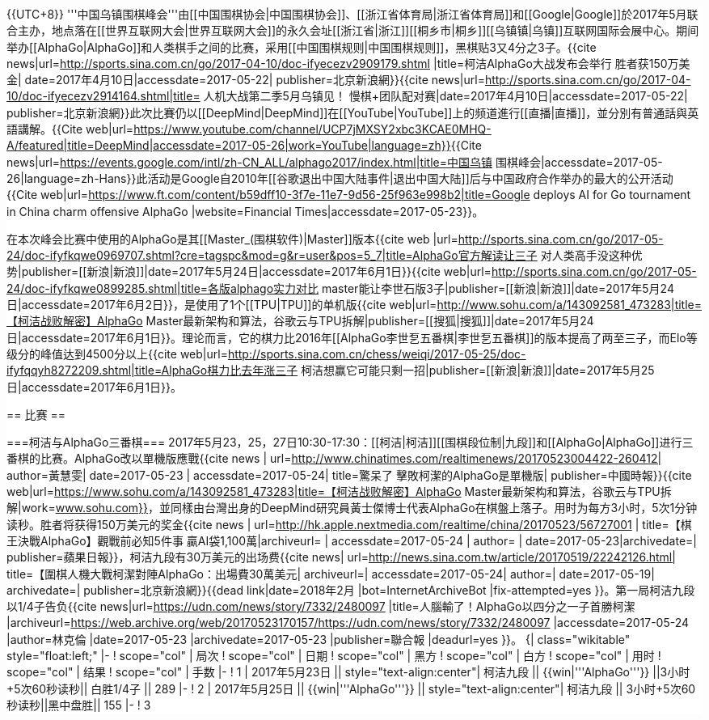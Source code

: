 {{UTC+8}}
'''中国乌镇围棋峰会'''由[[中国围棋协会|中国围棋协会]]、[[浙江省体育局|浙江省体育局]]和[[Google|Google]]於2017年5月联合主办，地点落在[[世界互联网大会|世界互联网大会]]的永久会址[[浙江省|浙江]][[桐乡市|桐乡]][[乌镇镇|乌镇]]互联网国际会展中心。期间举办[[AlphaGo|AlphaGo]]和人类棋手之间的比赛，采用[[中国围棋规则|中国围棋规则]]，黑棋贴3又4分之3子。<ref>{{cite news|url=http://sports.sina.com.cn/go/2017-04-10/doc-ifyecezv2909179.shtml |title=柯洁AlphaGo大战发布会举行 胜者获150万美金| date=2017年4月10日|accessdate=2017-05-22| publisher=北京新浪網}}</ref><ref>{{cite news|url=http://sports.sina.com.cn/go/2017-04-10/doc-ifyecezv2914164.shtml|title= 人机大战第二季5月乌镇见！ 慢棋+团队配对赛|date=2017年4月10日|accessdate=2017-05-22| publisher=北京新浪網}}</ref>此次比賽仍以[[DeepMind|DeepMind]]在[[YouTube|YouTube]]上的频道進行[[直播|直播]]，並分別有普通話與英語講解。<ref>{{Cite web|url=https://www.youtube.com/channel/UCP7jMXSY2xbc3KCAE0MHQ-A/featured|title=DeepMind|accessdate=2017-05-26|work=YouTube|language=zh}}</ref><ref>{{Cite news|url=https://events.google.com/intl/zh-CN_ALL/alphago2017/index.html|title=中国乌镇 围棋峰会|accessdate=2017-05-26|language=zh-Hans}}</ref>此活动是Google自2010年[[谷歌退出中国大陆事件|退出中国大陆]]后与中国政府合作举办的最大的公开活动<ref>{{Cite web|url=https://www.ft.com/content/b59dff10-3f7e-11e7-9d56-25f963e998b2|title=Google deploys AI for Go tournament in China charm offensive AlphaGo |website=Financial Times|accessdate=2017-05-23}}</ref>。

在本次峰会比赛中使用的AlphaGo是其[[Master_(围棋软件)|Master]]版本<ref name="sina0524">{{cite web |url=http://sports.sina.com.cn/go/2017-05-24/doc-ifyfkqwe0969707.shtml?cre=tagspc&mod=g&r=user&pos=5_7|title=AlphaGo官方解读让三子 对人类高手没这种优势|publisher=[[新浪|新浪]]|date=2017年5月24日|accessdate=2017年6月1日}}</ref><ref>{{cite web|url=http://sports.sina.com.cn/go/2017-05-24/doc-ifyfkqwe0899285.shtml|title=各版alphago实力对比 master能让李世石版3子|publisher=[[新浪|新浪]]|date=2017年5月24日|accessdate=2017年6月2日}}</ref>，是使用了1个[[TPU|TPU]]的单机版<ref>{{cite web|url=http://www.sohu.com/a/143092581_473283|title=【柯洁战败解密】AlphaGo Master最新架构和算法，谷歌云与TPU拆解|publisher=[[搜狐|搜狐]]|date=2017年5月24日|accessdate=2017年6月1日}}</ref>。理论而言，它的棋力比2016年[[AlphaGo李世乭五番棋|李世乭五番棋]]的版本提高了两至三子，而Elo等级分的峰值达到4500分以上<ref>{{cite web|url=http://sports.sina.com.cn/chess/weiqi/2017-05-25/doc-ifyfqqyh8272209.shtml|title=AlphaGo棋力比去年涨三子 柯洁想赢它可能只剩一招|publisher=[[新浪|新浪]]|date=2017年5月25日|accessdate=2017年6月1日}}</ref>。

== 比赛 ==

===柯洁与AlphaGo三番棋===
2017年5月23，25，27日10:30-17:30：[[柯洁|柯洁]][[围棋段位制|九段]]和[[AlphaGo|AlphaGo]]进行三番棋的比赛。AlphaGo改以單機版應戰<ref>{{cite news | url=http://www.chinatimes.com/realtimenews/20170523004422-260412| author=黃慧雯| date=2017-05-23 | accessdate=2017-05-24| title=驚呆了 擊敗柯潔的AlphaGo是單機版| publisher=中國時報}}</ref><ref>{{cite web|url=https://www.sohu.com/a/143092581_473283|title=【柯洁战败解密】AlphaGo Master最新架构和算法，谷歌云与TPU拆解|work=www.sohu.com}}</ref>，並同樣由台灣出身的DeepMind研究員黃士傑博士代表AlphaGo在棋盤上落子。用时为每方3小时，5次1分钟读秒。胜者将获得150万美元的奖金<ref>{{cite news | url=http://hk.apple.nextmedia.com/realtime/china/20170523/56727001 | title=【棋王決戰AlphaGo】觀戰前必知5件事 贏AI袋1,100萬|archiveurl= | accessdate=2017-05-24 | author= | date=2017-05-23|archivedate=| publisher=蘋果日報}}</ref>，柯洁九段有30万美元的出场费<ref>{{cite news| url=http://news.sina.com.tw/article/20170519/22242126.html| title=【圍棋人機大戰柯潔對陣AlphaGo：出場費30萬美元| archiveurl=| accessdate=2017-05-24| author=| date=2017-05-19| archivedate=| publisher=北京新浪網}}{{dead link|date=2018年2月 |bot=InternetArchiveBot |fix-attempted=yes }}</ref>。第一局柯洁九段以1/4子告负<ref>{{cite news|url=https://udn.com/news/story/7332/2480097 |title=人腦輸了！AlphaGo以四分之一子首勝柯潔 |archiveurl=https://web.archive.org/web/20170523170157/https://udn.com/news/story/7332/2480097 |accessdate=2017-05-24 |author=林克倫 |date=2017-05-23 |archivedate=2017-05-23 |publisher=聯合報 |deadurl=yes }}</ref>。
{| class="wikitable" style="float:left;"
|-
! scope="col" | 局次
! scope="col" | 日期
! scope="col" | 黑方
! scope="col" | 白方
! scope="col" | 用时
! scope="col" | 结果
! scope="col" | 手数
|-
! 1 
| 2017年5月23日 || style="text-align:center"| 柯洁九段 || {{win|'''AlphaGo'''}} ||3小时+5次60秒读秒|| 白胜1/4子 || 289
|-
! 2 
| 2017年5月25日 || {{win|'''AlphaGo'''}} || style="text-align:center"| 柯洁九段 || 3小时+5次60秒读秒||黑中盘胜|| 155
|-
! 3 